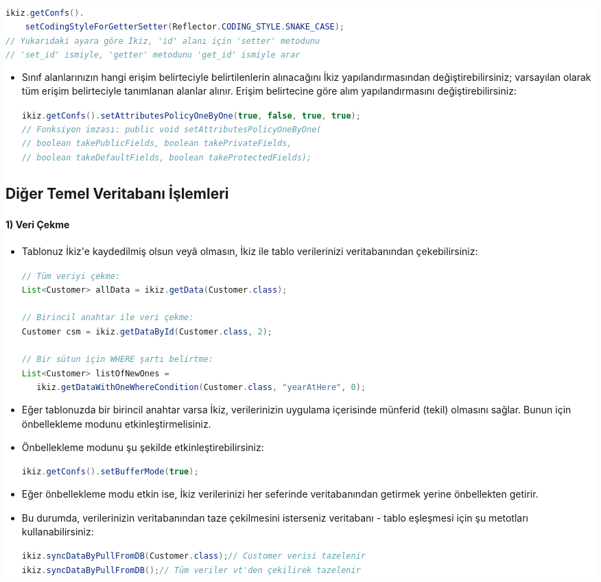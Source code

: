   ```java
  ikiz.getConfs().
      setCodingStyleForGetterSetter(Reflector.CODING_STYLE.SNAKE_CASE);
  // Yukarıdaki ayara göre İkiz, 'id' alanı için 'setter' metodunu
  // 'set_id' ismiyle, 'getter' metodunu 'get_id' ismiyle arar
  ```

- Sınıf alanlarınızın hangi erişim belirteciyle belirtilenlerin alınacağını İkiz yapılandırmasından değiştirebilirsiniz; varsayılan olarak tüm erişim belirteciyle tanımlanan alanlar alınır. Erişim belirtecine göre alım yapılandırmasını değiştirebilirsiniz:
  
  ```java
  ikiz.getConfs().setAttributesPolicyOneByOne(true, false, true, true);
  // Fonksiyon imzası: public void setAttributesPolicyOneByOne(
  // boolean takePublicFields, boolean takePrivateFields,
  // boolean takeDefaultFields, boolean takeProtectedFields);
  ```

## Diğer Temel Veritabanı İşlemleri

#### 1) Veri Çekme

- Tablonuz İkiz'e kaydedilmiş olsun veyâ olmasın, İkiz ile tablo verilerinizi veritabanından çekebilirsiniz:
  
  ```java
  // Tüm veriyi çekme:
  List<Customer> allData = ikiz.getData(Customer.class);
  
  // Birincil anahtar ile veri çekme:
  Customer csm = ikiz.getDataById(Customer.class, 2);
  
  // Bir sütun için WHERE şartı belirtme:
  List<Customer> listOfNewOnes = 
     ikiz.getDataWithOneWhereCondition(Customer.class, "yearAtHere", 0);
  ```

- Eğer tablonuzda bir birincil anahtar varsa İkiz, verilerinizin uygulama içerisinde münferid (tekil) olmasını sağlar. Bunun için önbellekleme modunu etkinleştirmelisiniz.

- Önbellekleme modunu şu şekilde etkinleştirebilirsiniz:
  
  ```java
  ikiz.getConfs().setBufferMode(true);
  ```

- Eğer önbellekleme modu etkin ise, İkiz verilerinizi her seferinde veritabanından getirmek yerine önbellekten getirir.

- Bu durumda, verilerinizin veritabanından taze çekilmesini isterseniz veritabanı - tablo eşleşmesi için şu metotları kullanabilirsiniz:
  
  ```java
  ikiz.syncDataByPullFromDB(Customer.class);// Customer verisi tazelenir
  ikiz.syncDataByPullFromDB();// Tüm veriler vt'den çekilirek tazelenir
  ```
